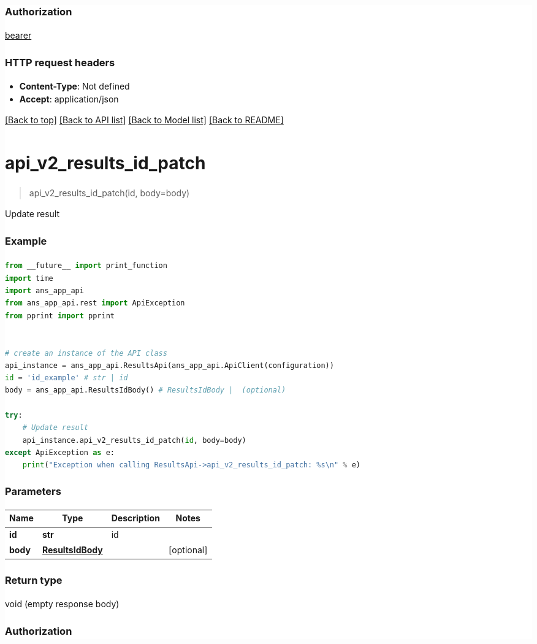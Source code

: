 ### Authorization

[bearer](../README.md#bearer)

### HTTP request headers

 - **Content-Type**: Not defined
 - **Accept**: application/json

[[Back to top]](#) [[Back to API list]](../README.md#documentation-for-api-endpoints) [[Back to Model list]](../README.md#documentation-for-models) [[Back to README]](../README.md)

# **api_v2_results_id_patch**
> api_v2_results_id_patch(id, body=body)

Update result

### Example
```python
from __future__ import print_function
import time
import ans_app_api
from ans_app_api.rest import ApiException
from pprint import pprint


# create an instance of the API class
api_instance = ans_app_api.ResultsApi(ans_app_api.ApiClient(configuration))
id = 'id_example' # str | id
body = ans_app_api.ResultsIdBody() # ResultsIdBody |  (optional)

try:
    # Update result
    api_instance.api_v2_results_id_patch(id, body=body)
except ApiException as e:
    print("Exception when calling ResultsApi->api_v2_results_id_patch: %s\n" % e)
```

### Parameters

Name | Type | Description  | Notes
------------- | ------------- | ------------- | -------------
 **id** | **str**| id | 
 **body** | [**ResultsIdBody**](ResultsIdBody.md)|  | [optional] 

### Return type

void (empty response body)

### Authorization
